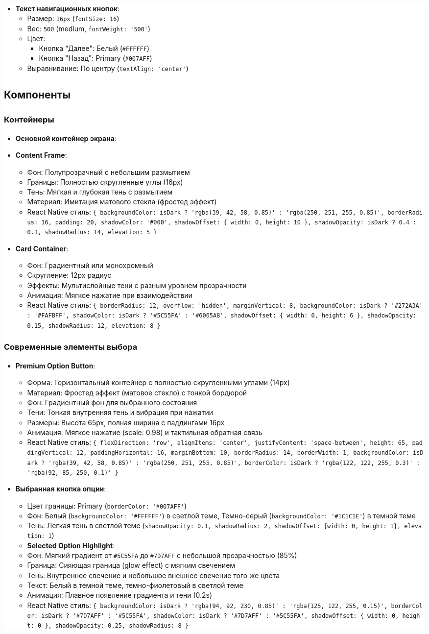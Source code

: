 - **Текст навигационных кнопок**:
  - Размер: `16px` (`fontSize: 16`)
  - Вес: `500` (medium, `fontWeight: '500'`)
  - Цвет: 
     - Кнопка "Далее": Белый (`#FFFFFF`)
     - Кнопка "Назад": Primary (`#007AFF`)
  - Выравнивание: По центру (`textAlign: 'center'`)

## Компоненты

### Контейнеры

- **Основной контейнер экрана**:

- **Content Frame**:
  - Фон: Полупрозрачный с небольшим размытием
  - Границы: Полностью скругленные углы (16px)
  - Тень: Мягкая и глубокая тень с размытием
  - Материал: Имитация матового стекла (фростед эффект)
  - React Native стиль: `{ backgroundColor: isDark ? 'rgba(39, 42, 58, 0.85)' : 'rgba(250, 251, 255, 0.85)', borderRadius: 16, padding: 20, shadowColor: '#000', shadowOffset: { width: 0, height: 10 }, shadowOpacity: isDark ? 0.4 : 0.1, shadowRadius: 14, elevation: 5 }`

- **Card Container**:
  - Фон: Градиентный или монохромный
  - Скругление: 12px радиус
  - Эффекты: Мультислойные тени с разным уровнем прозрачности
  - Анимация: Мягкое нажатие при взаимодействии
  - React Native стиль: `{ borderRadius: 12, overflow: 'hidden', marginVertical: 8, backgroundColor: isDark ? '#272A3A' : '#FAFBFF', shadowColor: isDark ? '#5C55FA' : '#6065A8', shadowOffset: { width: 0, height: 6 }, shadowOpacity: 0.15, shadowRadius: 12, elevation: 8 }`

### Современные элементы выбора

- **Premium Option Button**:
  - Форма: Горизонтальный контейнер с полностью скругленными углами (14px) 
  - Материал: Фростед эффект (матовое стекло) с тонкой бордюрой
  - Фон: Градиентный фон для выбранного состояния
  - Тени: Тонкая внутренняя тень и вибрация при нажатии
  - Размеры: Высота 65px, полная ширина с паддингами 16px
  - Анимация: Мягкое нажатие (scale: 0.98) и тактильная обратная связь
  - React Native стиль: `{ flexDirection: 'row', alignItems: 'center', justifyContent: 'space-between', height: 65, paddingVertical: 12, paddingHorizontal: 16, marginBottom: 10, borderRadius: 14, borderWidth: 1, backgroundColor: isDark ? 'rgba(39, 42, 58, 0.85)' : 'rgba(250, 251, 255, 0.85)', borderColor: isDark ? 'rgba(122, 122, 255, 0.3)' : 'rgba(92, 85, 250, 0.1)' }`

- **Выбранная кнопка опции**:
  - Цвет границы: Primary (`borderColor: '#007AFF'`)
  - Фон: Белый (`backgroundColor: '#FFFFFF'`) в светлой теме, Темно-серый (`backgroundColor: '#1C1C1E'`) в темной теме
  - Тень: Легкая тень в светлой теме (`shadowOpacity: 0.1, shadowRadius: 2, shadowOffset: {width: 0, height: 1}, elevation: 1`)
  - **Selected Option Highlight**:
  - Фон: Мягкий градиент от `#5C55FA` до `#7D7AFF` с небольшой прозрачностью (85%)
  - Граница: Сияющая граница (glow effect) с мягким свечением
  - Тень: Внутреннее свечение и небольшое внешнее свечение того же цвета
  - Текст: Белый в темной теме, темно-фиолетовый в светлой теме
  - Анимация: Плавное появление градиента и тени (0.2s)
  - React Native стиль: `{ backgroundColor: isDark ? 'rgba(94, 92, 230, 0.85)' : 'rgba(125, 122, 255, 0.15)', borderColor: isDark ? '#7D7AFF' : '#5C55FA', shadowColor: isDark ? '#7D7AFF' : '#5C55FA', shadowOffset: { width: 0, height: 0 }, shadowOpacity: 0.25, shadowRadius: 8 }`
